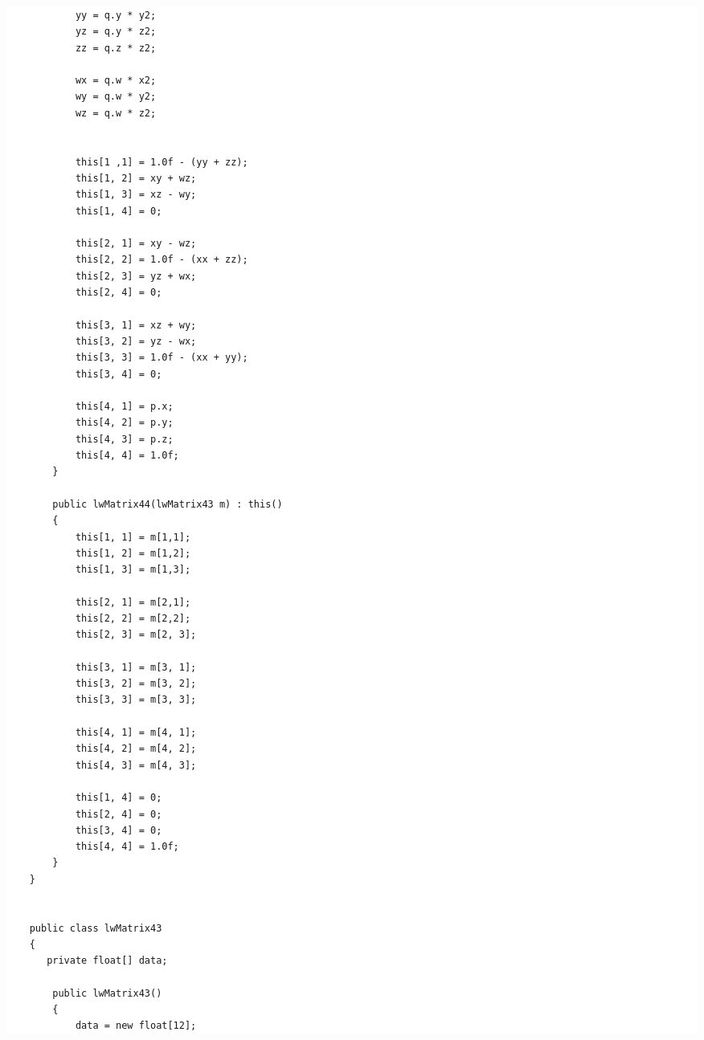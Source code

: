 ```
            yy = q.y * y2;
            yz = q.y * z2;
            zz = q.z * z2;

            wx = q.w * x2;
            wy = q.w * y2;
            wz = q.w * z2;


            this[1 ,1] = 1.0f - (yy + zz);
            this[1, 2] = xy + wz;
            this[1, 3] = xz - wy;
            this[1, 4] = 0;

            this[2, 1] = xy - wz;
            this[2, 2] = 1.0f - (xx + zz);
            this[2, 3] = yz + wx;
            this[2, 4] = 0;

            this[3, 1] = xz + wy;
            this[3, 2] = yz - wx;
            this[3, 3] = 1.0f - (xx + yy);
            this[3, 4] = 0;

            this[4, 1] = p.x;
            this[4, 2] = p.y;
            this[4, 3] = p.z;
            this[4, 4] = 1.0f;
        }

        public lwMatrix44(lwMatrix43 m) : this()
        {
            this[1, 1] = m[1,1];
            this[1, 2] = m[1,2];
            this[1, 3] = m[1,3];

            this[2, 1] = m[2,1];
            this[2, 2] = m[2,2];
            this[2, 3] = m[2, 3];

            this[3, 1] = m[3, 1];
            this[3, 2] = m[3, 2];
            this[3, 3] = m[3, 3];

            this[4, 1] = m[4, 1];
            this[4, 2] = m[4, 2];
            this[4, 3] = m[4, 3];

            this[1, 4] = 0;
            this[2, 4] = 0;
            this[3, 4] = 0;
            this[4, 4] = 1.0f;
        }
    }
    

    public class lwMatrix43
    {
       private float[] data;

        public lwMatrix43()
        {
            data = new float[12];
```